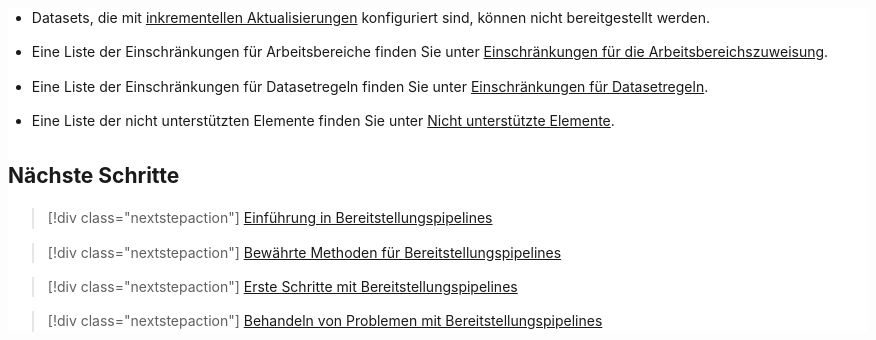 * Datasets, die mit [inkrementellen Aktualisierungen](../admin/service-premium-incremental-refresh.md) konfiguriert sind, können nicht bereitgestellt werden.

* Eine Liste der Einschränkungen für Arbeitsbereiche finden Sie unter [Einschränkungen für die Arbeitsbereichszuweisung](deployment-pipelines-get-started.md#workspace-assignment-limitations).

* Eine Liste der Einschränkungen für Datasetregeln finden Sie unter [Einschränkungen für Datasetregeln](deployment-pipelines-get-started.md#dataset-rule-limitations).

* Eine Liste der nicht unterstützten Elemente finden Sie unter [Nicht unterstützte Elemente](#unsupported-items).

## <a name="next-steps"></a>Nächste Schritte

>[!div class="nextstepaction"]
>[Einführung in Bereitstellungspipelines](deployment-pipelines-overview.md)

>[!div class="nextstepaction"]
>[Bewährte Methoden für Bereitstellungspipelines](deployment-pipelines-best-practices.md)

>[!div class="nextstepaction"]
>[Erste Schritte mit Bereitstellungspipelines](deployment-pipelines-get-started.md)

>[!div class="nextstepaction"]
>[Behandeln von Problemen mit Bereitstellungspipelines](deployment-pipelines-troubleshooting.md)